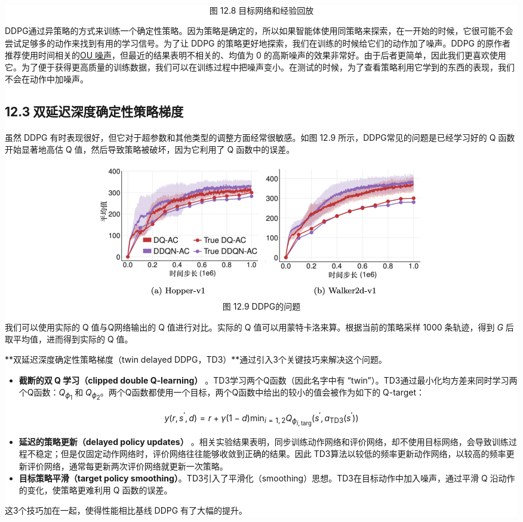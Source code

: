 </div>
<div align=center>图 12.8 目标网络和经验回放</div>


DDPG通过异策略的方式来训练一个确定性策略。因为策略是确定的，所以如果智能体使用同策略来探索，在一开始的时候，它很可能不会尝试足够多的动作来找到有用的学习信号。为了让 DDPG 的策略更好地探索，我们在训练的时候给它们的动作加了噪声。DDPG 的原作者推荐使用时间相关的[OU 噪声](https://en.wikipedia.org/wiki/Ornstein–Uhlenbeck_process)，但最近的结果表明不相关的、均值为 0 的高斯噪声的效果非常好。由于后者更简单，因此我们更喜欢使用它。为了便于获得更高质量的训练数据，我们可以在训练过程中把噪声变小。在测试的时候，为了查看策略利用它学到的东西的表现，我们不会在动作中加噪声。

## 12.3 双延迟深度确定性策略梯度 

虽然 DDPG 有时表现很好，但它对于超参数和其他类型的调整方面经常很敏感。如图 12.9 所示，DDPG常见的问题是已经学习好的 Q 函数开始显著地高估 Q 值，然后导致策略被破坏，因为它利用了 Q 函数中的误差。

<div align=center>
<img width="550" src="../img/ch12/12.9.png"/>
</div>
<div align=center>图 12.9 DDPG的问题</div>

我们可以使用实际的 Q 值与Q网络输出的 Q 值进行对比。实际的 Q 值可以用蒙特卡洛来算。根据当前的策略采样 1000 条轨迹，得到 $G$ 后取平均值，进而得到实际的 Q 值。

**双延迟深度确定性策略梯度（twin delayed DDPG，TD3）**通过引入3个关键技巧来解决这个问题。
* **截断的双 Q 学习（clipped double Q-learning）** 。TD3学习两个Q函数（因此名字中有 “twin”）。TD3通过最小化均方差来同时学习两个Q函数：$Q_{\phi_1}$ 和 $Q_{\phi_2}$。两个Q函数都使用一个目标，两个Q函数中给出的较小的值会被作为如下的 Q-target：

$$
y\left(r, s^{\prime}, d\right)=r+\gamma(1-d) \min _{i=1,2} Q_{\phi_{i, \text{targ}}}\left(s^{\prime}, a_\text{TD3}\left(s^{\prime}\right)\right)
$$

* **延迟的策略更新（delayed policy updates）** 。相关实验结果表明，同步训练动作网络和评价网络，却不使用目标网络，会导致训练过程不稳定；但是仅固定动作网络时，评价网络往往能够收敛到正确的结果。因此 TD3算法以较低的频率更新动作网络，以较高的频率更新评价网络，通常每更新两次评价网络就更新一次策略。
*  **目标策略平滑（target policy smoothing）**。TD3引入了平滑化（smoothing）思想。TD3在目标动作中加入噪声，通过平滑 Q 沿动作的变化，使策略更难利用 Q 函数的误差。

这3个技巧加在一起，使得性能相比基线 DDPG 有了大幅的提升。
